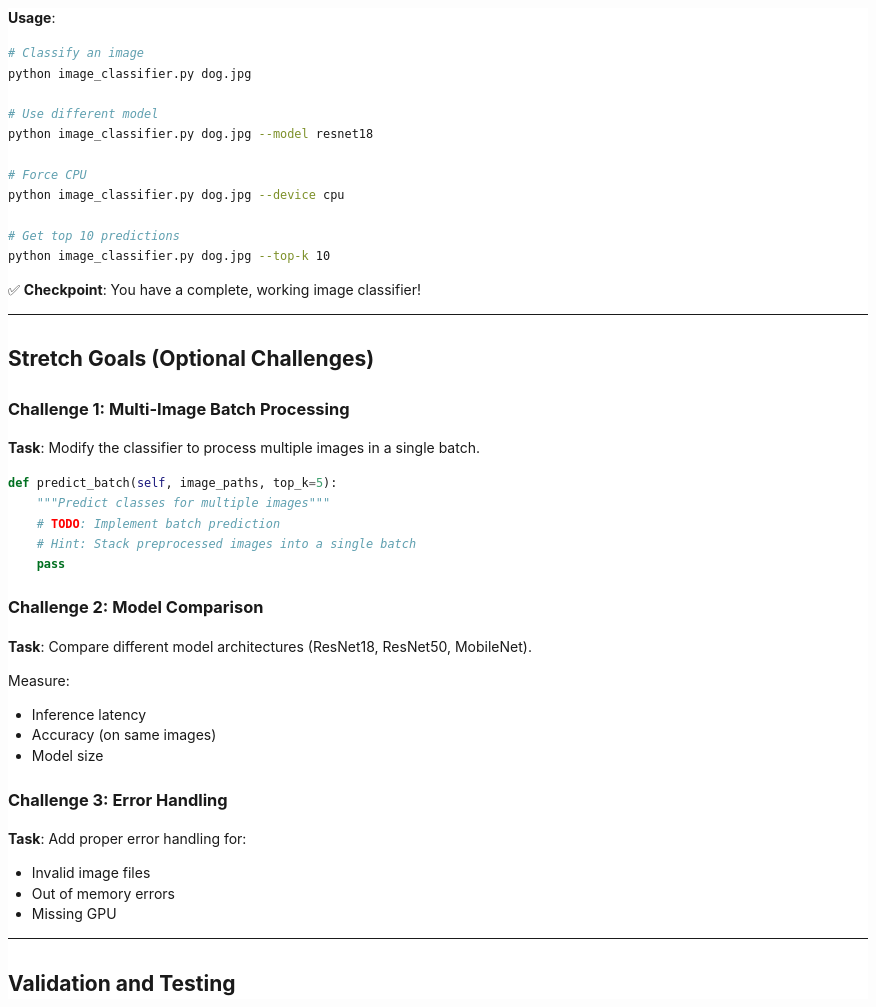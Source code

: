 **Usage**:
```bash
# Classify an image
python image_classifier.py dog.jpg

# Use different model
python image_classifier.py dog.jpg --model resnet18

# Force CPU
python image_classifier.py dog.jpg --device cpu

# Get top 10 predictions
python image_classifier.py dog.jpg --top-k 10
```

✅ **Checkpoint**: You have a complete, working image classifier!

---

## Stretch Goals (Optional Challenges)

### Challenge 1: Multi-Image Batch Processing

**Task**: Modify the classifier to process multiple images in a single batch.

```python
def predict_batch(self, image_paths, top_k=5):
    """Predict classes for multiple images"""
    # TODO: Implement batch prediction
    # Hint: Stack preprocessed images into a single batch
    pass
```

### Challenge 2: Model Comparison

**Task**: Compare different model architectures (ResNet18, ResNet50, MobileNet).

Measure:
- Inference latency
- Accuracy (on same images)
- Model size

### Challenge 3: Error Handling

**Task**: Add proper error handling for:
- Invalid image files
- Out of memory errors
- Missing GPU

---

## Validation and Testing
